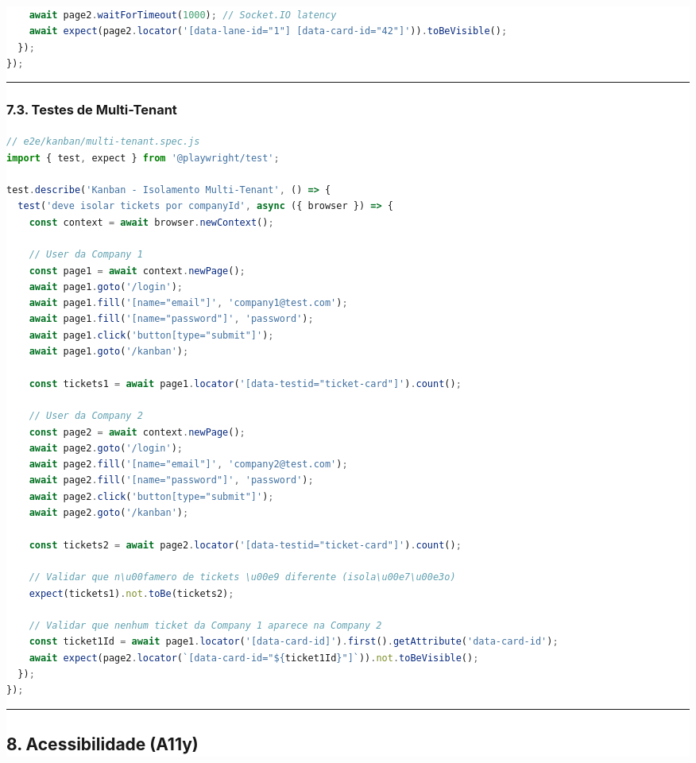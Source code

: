 ```javascript
    await page2.waitForTimeout(1000); // Socket.IO latency
    await expect(page2.locator('[data-lane-id="1"] [data-card-id="42"]')).toBeVisible();
  });
});
```

---

### 7.3. Testes de Multi-Tenant

```javascript
// e2e/kanban/multi-tenant.spec.js
import { test, expect } from '@playwright/test';

test.describe('Kanban - Isolamento Multi-Tenant', () => {
  test('deve isolar tickets por companyId', async ({ browser }) => {
    const context = await browser.newContext();

    // User da Company 1
    const page1 = await context.newPage();
    await page1.goto('/login');
    await page1.fill('[name="email"]', 'company1@test.com');
    await page1.fill('[name="password"]', 'password');
    await page1.click('button[type="submit"]');
    await page1.goto('/kanban');

    const tickets1 = await page1.locator('[data-testid="ticket-card"]').count();

    // User da Company 2
    const page2 = await context.newPage();
    await page2.goto('/login');
    await page2.fill('[name="email"]', 'company2@test.com');
    await page2.fill('[name="password"]', 'password');
    await page2.click('button[type="submit"]');
    await page2.goto('/kanban');

    const tickets2 = await page2.locator('[data-testid="ticket-card"]').count();

    // Validar que n\u00famero de tickets \u00e9 diferente (isola\u00e7\u00e3o)
    expect(tickets1).not.toBe(tickets2);

    // Validar que nenhum ticket da Company 1 aparece na Company 2
    const ticket1Id = await page1.locator('[data-card-id]').first().getAttribute('data-card-id');
    await expect(page2.locator(`[data-card-id="${ticket1Id}"]`)).not.toBeVisible();
  });
});
```

---

## 8. Acessibilidade (A11y)
